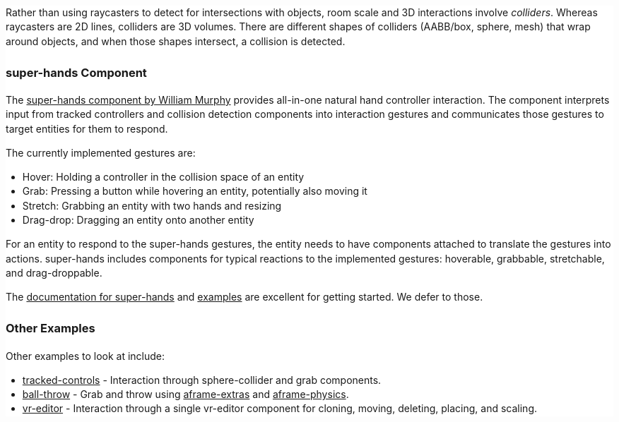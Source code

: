 Rather than using raycasters to detect for intersections with objects, room
scale and 3D interactions involve *colliders*. Whereas raycasters are 2D lines,
colliders are 3D volumes. There are different shapes of colliders (AABB/box,
sphere, mesh) that wrap around objects, and when those shapes intersect, a
collision is detected.

### super-hands Component

[superhands]: https://github.com/c-frame/aframe-super-hands-component.git
[superhandsex]: https://c-frame.github.io/aframe-super-hands-component/examples/

The [super-hands component by William Murphy][superhands] provides all-in-one
natural hand controller interaction. The component interprets input from
tracked controllers and collision detection components into interaction
gestures and communicates those gestures to target entities for them to
respond.

The currently implemented gestures are:

- Hover: Holding a controller in the collision space of an entity
- Grab: Pressing a button while hovering an entity, potentially also moving it
- Stretch: Grabbing an entity with two hands and resizing
- Drag-drop: Dragging an entity onto another entity

For an entity to respond to the super-hands gestures, the entity needs to have
components attached to translate the gestures into actions. super-hands
includes components for typical reactions to the implemented gestures:
hoverable, grabbable, stretchable, and drag-droppable.

The [documentation for super-hands][superhands] and
[examples][superhandsex] are excellent for getting started. We defer to those.

### Other Examples

[aframe-extras]: https://github.com/c-frame/aframe-extras
[aframe-physics]: https://github.com/c-frame/aframe-physics-system

Other examples to look at include:

- [tracked-controls](https://github.com/aframevr/aframe/tree/master/examples/showcase/tracked-controls) -
  Interaction through sphere-collider and grab components.
- [ball-throw](https://github.com/bryik/aframe-ball-throw) - Grab and throw
  using [aframe-extras] and [aframe-physics].
- [vr-editor](https://github.com/caseyyee/aframe-vreditor-component) - Interaction through
  a single vr-editor component for cloning, moving, deleting, placing, and scaling.


[events]: ./javascript-events-dom-apis.md#events-and-event-listeners
[addeventlistener]: https://developer.mozilla.org/docs/Web/API/EventTarget/addEventListener
[synthetic]: https://developer.mozilla.org/docs/Web/Guide/Events/Creating_and_triggering_events
[mousecursor]: https://github.com/mayognaise/aframe-mouse-cursor-component
[configureraycaster]: ../components/cursor.md#configuring-the-cursor-through-the-raycaster-component
[cursor]: ../components/cursor.md
[event-set]: https://github.com/supermedium/superframe/tree/master/components/event-set
[writingcomponent]: ./writing-a-component.md
[gamepad]: https://developer.mozilla.org/docs/Web/API/Gamepad_API/Using_the_Gamepad_API
[trackedcontrols]: ../components/tracked-controls.md
[vivecontrols]: ../components/vive-controls.md
[dof]: http://www.roadtovr.com/introduction-positional-tracking-degrees-freedom-dof/
[oculusgocomponent]: ../components/oculus-go-controls.md
[immersiveweb]: https://immersiveweb.dev
[vivecomponent]: ../components/vive-controls.md
[metatouchcomponent]: ../components/meta-touch-controls.md
[handcontrols]: ../components/hand-controls.md
[lasercontrols]: ../components/laser-controls.md
[handcontrolssource]: https://github.com/aframevr/aframe/blob/master/src/components/hand-controls.js
[a-blast]: https://github.com/aframevr/a-blast/blob/master/src/components/shoot-controls.js
[a-painter]: https://github.com/aframevr/a-painter/blob/master/src/components/paint-controls.js
[laser-controls]: ../components/laser-controls.md
[raycasterfar]: ../components/raycaster.html#properties_far
[gaze]: #gaze-based-interactions-with-cursor-component